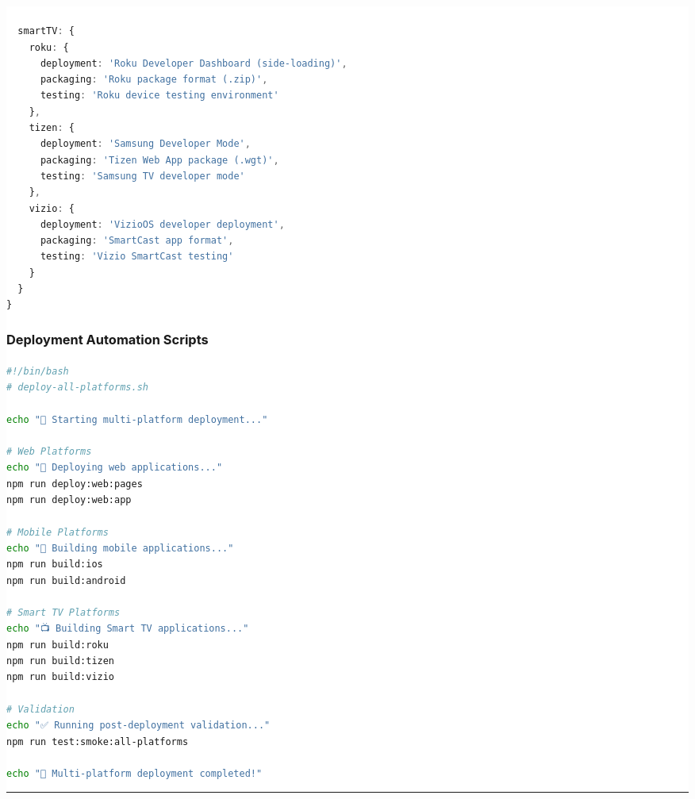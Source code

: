 ```typescript

  smartTV: {
    roku: {
      deployment: 'Roku Developer Dashboard (side-loading)',
      packaging: 'Roku package format (.zip)',
      testing: 'Roku device testing environment'
    },
    tizen: {
      deployment: 'Samsung Developer Mode',
      packaging: 'Tizen Web App package (.wgt)',
      testing: 'Samsung TV developer mode'
    },
    vizio: {
      deployment: 'VizioOS developer deployment',
      packaging: 'SmartCast app format',
      testing: 'Vizio SmartCast testing'
    }
  }
}
```

### **Deployment Automation Scripts**
```bash
#!/bin/bash
# deploy-all-platforms.sh

echo "🚀 Starting multi-platform deployment..."

# Web Platforms
echo "📱 Deploying web applications..."
npm run deploy:web:pages
npm run deploy:web:app

# Mobile Platforms
echo "📱 Building mobile applications..."
npm run build:ios
npm run build:android

# Smart TV Platforms
echo "📺 Building Smart TV applications..."
npm run build:roku
npm run build:tizen
npm run build:vizio

# Validation
echo "✅ Running post-deployment validation..."
npm run test:smoke:all-platforms

echo "🎉 Multi-platform deployment completed!"
```

---